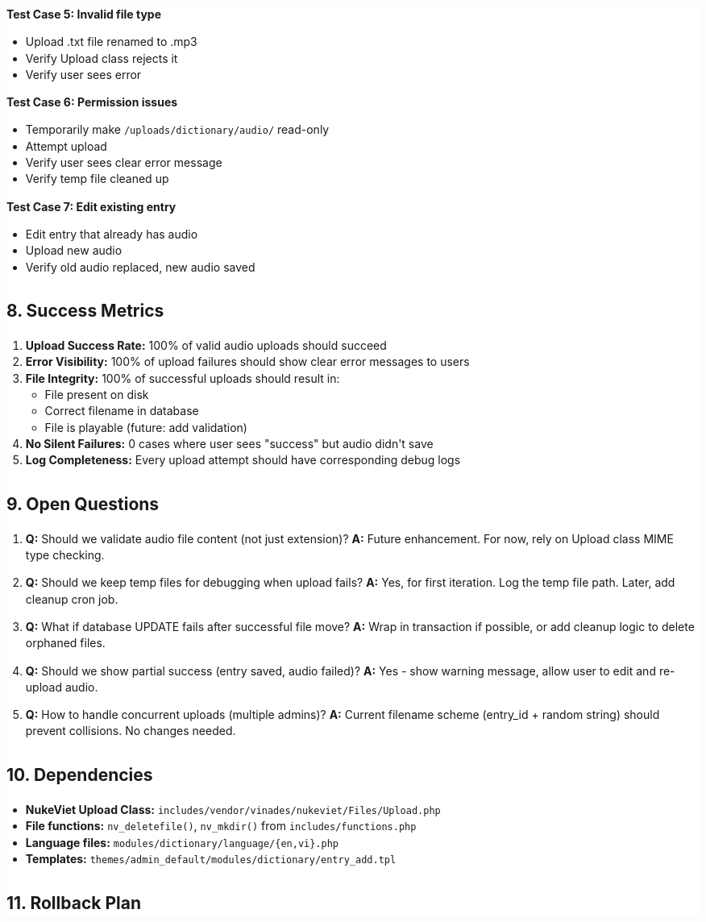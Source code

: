 **Test Case 5: Invalid file type**
- Upload .txt file renamed to .mp3
- Verify Upload class rejects it
- Verify user sees error

**Test Case 6: Permission issues**
- Temporarily make `/uploads/dictionary/audio/` read-only
- Attempt upload
- Verify user sees clear error message
- Verify temp file cleaned up

**Test Case 7: Edit existing entry**
- Edit entry that already has audio
- Upload new audio
- Verify old audio replaced, new audio saved

## 8. Success Metrics

1. **Upload Success Rate:** 100% of valid audio uploads should succeed
2. **Error Visibility:** 100% of upload failures should show clear error messages to users
3. **File Integrity:** 100% of successful uploads should result in:
   - File present on disk
   - Correct filename in database
   - File is playable (future: add validation)
4. **No Silent Failures:** 0 cases where user sees "success" but audio didn't save
5. **Log Completeness:** Every upload attempt should have corresponding debug logs

## 9. Open Questions

1. **Q:** Should we validate audio file content (not just extension)?
   **A:** Future enhancement. For now, rely on Upload class MIME type checking.

2. **Q:** Should we keep temp files for debugging when upload fails?
   **A:** Yes, for first iteration. Log the temp file path. Later, add cleanup cron job.

3. **Q:** What if database UPDATE fails after successful file move?
   **A:** Wrap in transaction if possible, or add cleanup logic to delete orphaned files.

4. **Q:** Should we show partial success (entry saved, audio failed)?
   **A:** Yes - show warning message, allow user to edit and re-upload audio.

5. **Q:** How to handle concurrent uploads (multiple admins)?
   **A:** Current filename scheme (entry_id + random string) should prevent collisions. No changes needed.

## 10. Dependencies

- **NukeViet Upload Class:** `includes/vendor/vinades/nukeviet/Files/Upload.php`
- **File functions:** `nv_deletefile()`, `nv_mkdir()` from `includes/functions.php`
- **Language files:** `modules/dictionary/language/{en,vi}.php`
- **Templates:** `themes/admin_default/modules/dictionary/entry_add.tpl`

## 11. Rollback Plan
